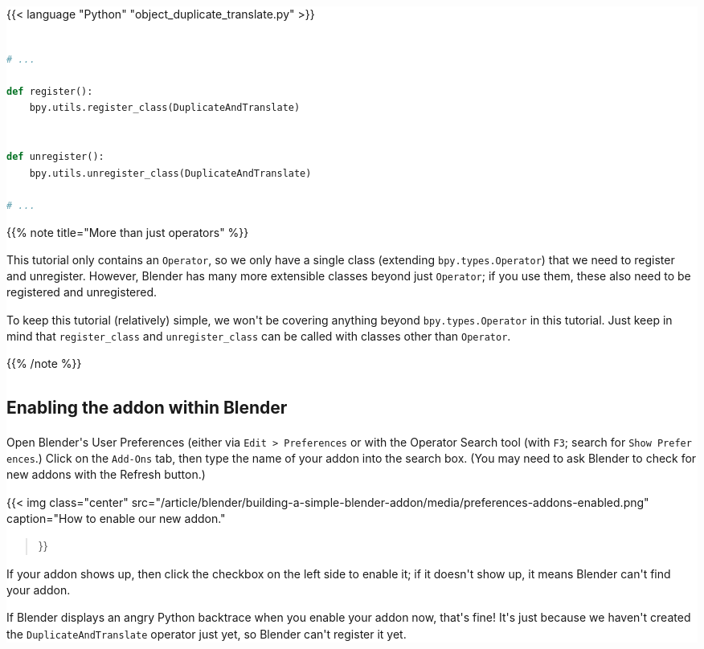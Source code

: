 {{< language "Python" "object_duplicate_translate.py" >}}

```py

# ...

def register():
    bpy.utils.register_class(DuplicateAndTranslate)


def unregister():
    bpy.utils.unregister_class(DuplicateAndTranslate)

# ...
```



{{% note title="More than just operators" %}}

This tutorial only contains an `Operator`, so we only have a single
class (extending `bpy.types.Operator`) that we need to register and
unregister. However, Blender has many more extensible classes beyond
just `Operator`; if you use them, these also need to be registered and
unregistered.

To keep this tutorial (relatively) simple, we won't be covering
anything beyond `bpy.types.Operator` in this tutorial. Just keep in
mind that `register_class` and `unregister_class` can be called with
classes other than `Operator`.

{{% /note %}}



## Enabling the addon within Blender

Open Blender's User Preferences (either via `Edit > Preferences` or
with the Operator Search tool (with `F3`; search for `Show
Preferences`.) Click on the `Add-Ons` tab, then type the name of your
addon into the search box. (You may need to ask Blender to check for
new addons with the Refresh button.)

{{< img class="center"
src="/article/blender/building-a-simple-blender-addon/media/preferences-addons-enabled.png"
caption="How to enable our new addon."
>}}

If your addon shows up, then click the checkbox on the left side to
enable it; if it doesn't show up, it means Blender can't find your
addon.

If Blender displays an angry Python backtrace when you enable your
addon now, that's fine! It's just because we haven't created the
`DuplicateAndTranslate` operator just yet, so Blender can't register
it yet.

